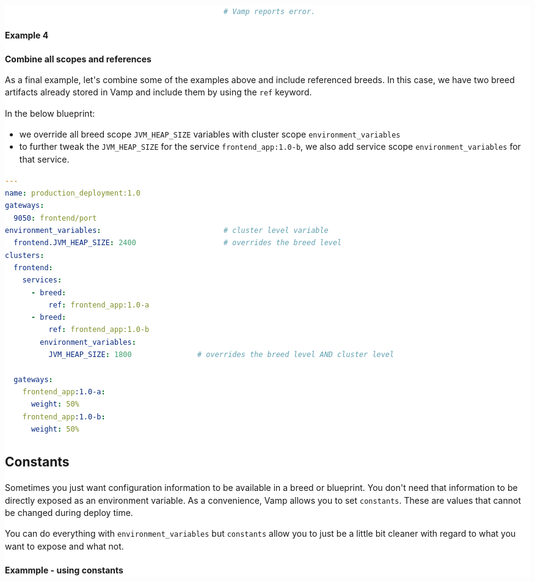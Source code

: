 ```yaml
                                                  # Vamp reports error.
``` 

#### Example 4
**Combine all scopes and references**

As a final example, let's combine some of the examples above and include referenced breeds. In this case, we have two breed artifacts already stored in Vamp and include them by using the `ref` keyword.

In the below blueprint:  

* we override all breed scope `JVM_HEAP_SIZE` variables with cluster scope `environment_variables`
* to further tweak the `JVM_HEAP_SIZE` for the service `frontend_app:1.0-b`, we also add service scope `environment_variables` for that service.

```yaml
---
name: production_deployment:1.0
gateways:
  9050: frontend/port
environment_variables:                            # cluster level variable 
  frontend.JVM_HEAP_SIZE: 2400                    # overrides the breed level
clusters:
  frontend:
    services:
      - breed:
          ref: frontend_app:1.0-a
      - breed:
          ref: frontend_app:1.0-b        
        environment_variables:           
          JVM_HEAP_SIZE: 1800               # overrides the breed level AND cluster level
          
  gateways:
    frontend_app:1.0-a:
      weight: 50% 
    frontend_app:1.0-b:
      weight: 50% 
``` 



## Constants

Sometimes you just want configuration information to be available in a breed or blueprint. You don't need that information to be directly exposed as an environment variable. As a convenience, Vamp allows you to set `constants`.
These are values that cannot be changed during deploy time.

You can do everything with `environment_variables` but `constants` allow you to just be a little bit cleaner with regard to what you want to expose and what not.

#### Exammple - using constants
